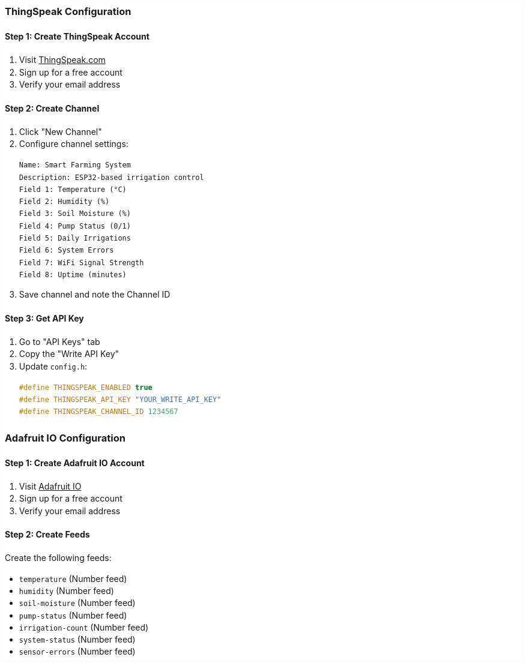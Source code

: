 ### ThingSpeak Configuration

#### Step 1: Create ThingSpeak Account

1. Visit [ThingSpeak.com](https://thingspeak.com)
2. Sign up for a free account
3. Verify your email address

#### Step 2: Create Channel

1. Click "New Channel"
2. Configure channel settings:
   ```
   Name: Smart Farming System
   Description: ESP32-based irrigation control
   Field 1: Temperature (°C)
   Field 2: Humidity (%)
   Field 3: Soil Moisture (%)
   Field 4: Pump Status (0/1)
   Field 5: Daily Irrigations
   Field 6: System Errors
   Field 7: WiFi Signal Strength
   Field 8: Uptime (minutes)
   ```
3. Save channel and note the Channel ID

#### Step 3: Get API Key

1. Go to "API Keys" tab
2. Copy the "Write API Key"
3. Update `config.h`:
   ```cpp
   #define THINGSPEAK_ENABLED true
   #define THINGSPEAK_API_KEY "YOUR_WRITE_API_KEY"
   #define THINGSPEAK_CHANNEL_ID 1234567
   ```

### Adafruit IO Configuration

#### Step 1: Create Adafruit IO Account

1. Visit [Adafruit IO](https://io.adafruit.com)
2. Sign up for a free account
3. Verify your email address

#### Step 2: Create Feeds

Create the following feeds:

- `temperature` (Number feed)
- `humidity` (Number feed)
- `soil-moisture` (Number feed)
- `pump-status` (Number feed)
- `irrigation-count` (Number feed)
- `system-status` (Number feed)
- `sensor-errors` (Number feed)
